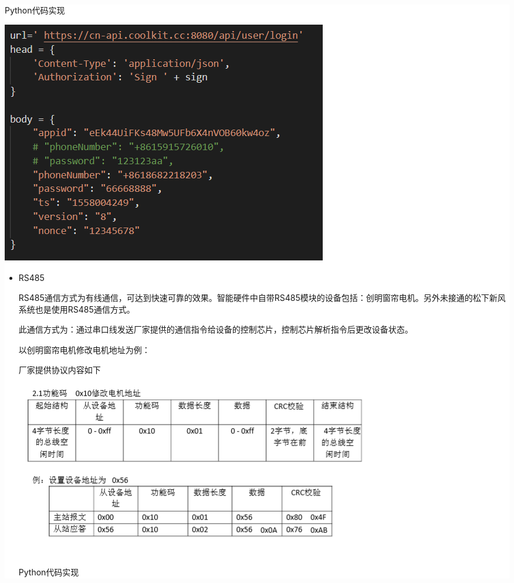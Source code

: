   Python代码实现

  ![](.owell_images/yiweilian2.png)



- RS485

  RS485通信方式为有线通信，可达到快速可靠的效果。智能硬件中自带RS485模块的设备包括：创明窗帘电机。另外未接通的松下新风系统也是使用RS485通信方式。

  此通信方式为：通过串口线发送厂家提供的通信指令给设备的控制芯片，控制芯片解析指令后更改设备状态。

  以创明窗帘电机修改电机地址为例：

    厂家提供协议内容如下

  ![](.owell_images/chuangmin1.png)

  Python代码实现

